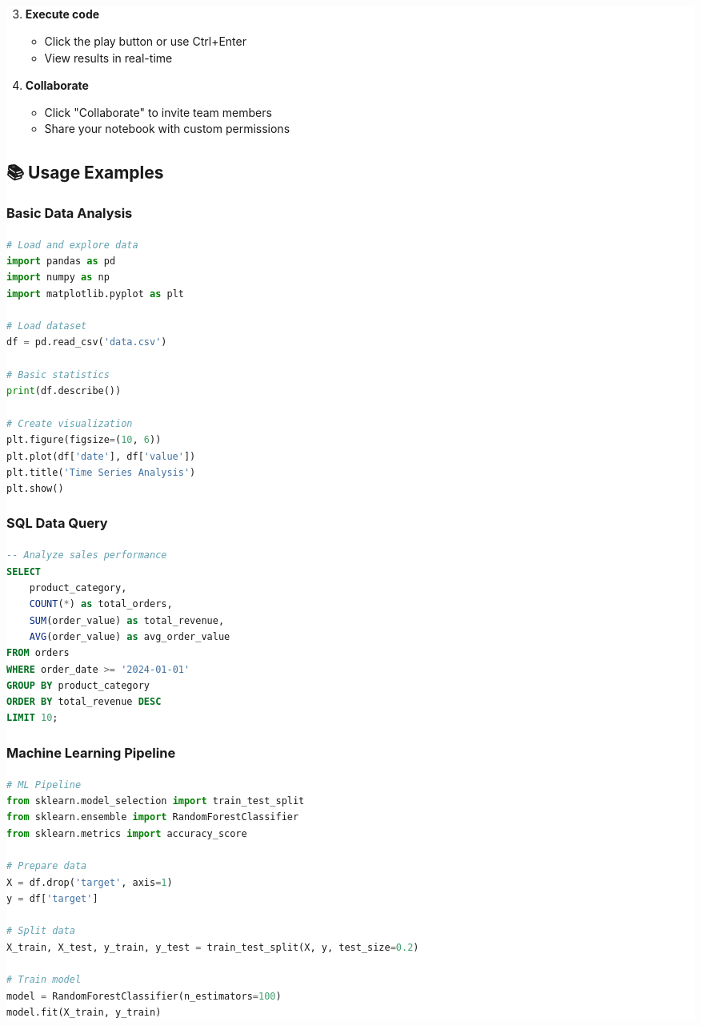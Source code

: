 3. **Execute code**
   - Click the play button or use Ctrl+Enter
   - View results in real-time

4. **Collaborate**
   - Click "Collaborate" to invite team members
   - Share your notebook with custom permissions

## 📚 Usage Examples

### Basic Data Analysis

```python
# Load and explore data
import pandas as pd
import numpy as np
import matplotlib.pyplot as plt

# Load dataset
df = pd.read_csv('data.csv')

# Basic statistics
print(df.describe())

# Create visualization
plt.figure(figsize=(10, 6))
plt.plot(df['date'], df['value'])
plt.title('Time Series Analysis')
plt.show()
```

### SQL Data Query

```sql
-- Analyze sales performance
SELECT 
    product_category,
    COUNT(*) as total_orders,
    SUM(order_value) as total_revenue,
    AVG(order_value) as avg_order_value
FROM orders 
WHERE order_date >= '2024-01-01'
GROUP BY product_category
ORDER BY total_revenue DESC
LIMIT 10;
```

### Machine Learning Pipeline

```python
# ML Pipeline
from sklearn.model_selection import train_test_split
from sklearn.ensemble import RandomForestClassifier
from sklearn.metrics import accuracy_score

# Prepare data
X = df.drop('target', axis=1)
y = df['target']

# Split data
X_train, X_test, y_train, y_test = train_test_split(X, y, test_size=0.2)

# Train model
model = RandomForestClassifier(n_estimators=100)
model.fit(X_train, y_train)
```